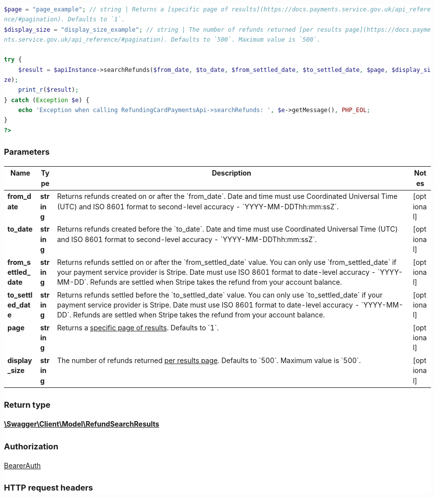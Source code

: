 ```php
$page = "page_example"; // string | Returns a [specific page of results](https://docs.payments.service.gov.uk/api_reference/#pagination). Defaults to `1`.
$display_size = "display_size_example"; // string | The number of refunds returned [per results page](https://docs.payments.service.gov.uk/api_reference/#pagination). Defaults to `500`. Maximum value is `500`.

try {
    $result = $apiInstance->searchRefunds($from_date, $to_date, $from_settled_date, $to_settled_date, $page, $display_size);
    print_r($result);
} catch (Exception $e) {
    echo 'Exception when calling RefundingCardPaymentsApi->searchRefunds: ', $e->getMessage(), PHP_EOL;
}
?>
```

### Parameters

Name | Type | Description  | Notes
------------- | ------------- | ------------- | -------------
 **from_date** | **string**| Returns refunds created on or after the &#x60;from_date&#x60;. Date and time must use Coordinated Universal Time (UTC) and ISO 8601 format to second-level accuracy - &#x60;YYYY-MM-DDThh:mm:ssZ&#x60;. | [optional]
 **to_date** | **string**| Returns refunds created before the &#x60;to_date&#x60;. Date and time must use Coordinated Universal Time (UTC) and ISO 8601 format to second-level accuracy - &#x60;YYYY-MM-DDThh:mm:ssZ&#x60;. | [optional]
 **from_settled_date** | **string**| Returns refunds settled on or after the &#x60;from_settled_date&#x60; value. You can only use &#x60;from_settled_date&#x60; if your payment service provider is Stripe. Date must use ISO 8601 format to date-level accuracy - &#x60;YYYY-MM-DD&#x60;. Refunds are settled when Stripe takes the refund from your account balance. | [optional]
 **to_settled_date** | **string**| Returns refunds settled before the &#x60;to_settled_date&#x60; value. You can only use &#x60;to_settled_date&#x60; if your payment service provider is Stripe. Date must use ISO 8601 format to date-level accuracy - &#x60;YYYY-MM-DD&#x60;. Refunds are settled when Stripe takes the refund from your account balance. | [optional]
 **page** | **string**| Returns a [specific page of results](https://docs.payments.service.gov.uk/api_reference/#pagination). Defaults to &#x60;1&#x60;. | [optional]
 **display_size** | **string**| The number of refunds returned [per results page](https://docs.payments.service.gov.uk/api_reference/#pagination). Defaults to &#x60;500&#x60;. Maximum value is &#x60;500&#x60;. | [optional]

### Return type

[**\Swagger\Client\Model\RefundSearchResults**](../Model/RefundSearchResults.md)

### Authorization

[BearerAuth](../../README.md#BearerAuth)

### HTTP request headers
